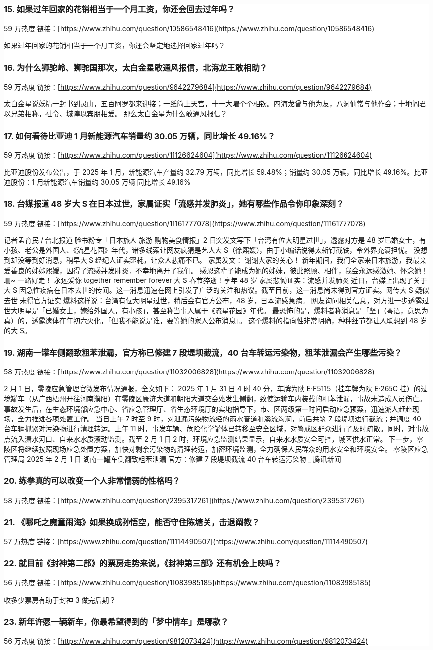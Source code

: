 ### 15. 如果过年回家的花销相当于一个月工资，你还会回去过年吗？
59 万热度 链接：[https://www.zhihu.com/question/10586548416](https://www.zhihu.com/question/10586548416)

如果过年回家的花销相当于一个月工资，你还会坚定地选择回家过年吗？

### 16. 为什么狮驼岭、狮驼国那次，太白金星敢通风报信，北海龙王敢相助？
59 万热度 链接：[https://www.zhihu.com/question/9642279684](https://www.zhihu.com/question/9642279684)

太白金星说妖精一封书到灵山，五百阿罗都来迎接；一纸简上天宫，十一大曜个个相钦。四海龙曾与他为友，八洞仙常与他作会；十地阎君以兄弟相称，社令、城隍以宾朋相爱。 那么太白金星为什么敢通风报信？

### 17. 如何看待比亚迪 1 月新能源汽车销量约 30.05 万辆，同比增长 49.16%？
59 万热度 链接：[https://www.zhihu.com/question/11126624604](https://www.zhihu.com/question/11126624604)

比亚迪股份发布公告，于 2025 年 1 月，新能源汽车产量约 32.79 万辆，同比增长 59.48%；销量约 30.05 万辆，同比增长 49.16%。比亚迪股份：1 月新能源汽车销量约 30.05 万辆 同比增长 49.16%

### 18. 台媒报道 48 岁大 S 在日本过世，家属证实「流感并发肺炎」，她有哪些作品令你印象深刻？
59 万热度 链接：[https://www.zhihu.com/question/11161777078](https://www.zhihu.com/question/11161777078)

记者孟育民 / 台北报道 脸书粉专「日本旅人 旅游 购物美食情报」2 日突发文写下「台湾有位大明星过世」，透露对方是 48 岁已婚女士，有小孩、老公是外国人、《流星花园》年代，诸多线索让网友疯猜是艺人大 S（徐熙媛），由于小编话说得太斩钉截铁，令外界充满担忧。 没想到却没等到好消息，稍早大 S 经纪人证实噩耗，让众人悲痛不已。 家属发文： 谢谢大家的关心！ 新年期间，我们全家来日本旅游，我最亲爱善良的姊姊熙媛，因得了流感并发肺炎，不幸地离开了我们。 感恩这辈子能成为她的姊妹，彼此照顾、相伴，我会永远感激她、怀念她！ 珊~ 一路好走！ 永远爱你 together remember forever 大 S 春节猝逝！享年 48 岁 家属悲恸证实：流感并发肺炎 近日，台媒上出现了关于大 S 因急性疾病在日本去世的传闻。这一消息迅速在网上引发了广泛的关注和热议。截至目前，这一消息尚未得到官方证实。网传大 S 疑似去世 未得官方证实 爆料这样说：台湾有位大明星过世，稍后会有官方公布，48 岁，日本流感急病。 网友询问相关信息，对方进一步透露过世大明星是「已婚女士，嫁给外国人，有小孩」，甚至称当事人属于《流星花园》年代。 最恐怖的是，爆料者称消息是「坚」（粤语，意思为真）的，透露遗体在年初六火化，「但我不能说是谁，要等她的家人公布消息」。 这个爆料的指向性非常明确，种种细节都让人联想到 48 岁的大 S。

### 19. 湖南一罐车侧翻致粗苯泄漏，官方称已修建 7 段堤坝截流，40 台车转运污染物，粗苯泄漏会产生哪些污染？
58 万热度 链接：[https://www.zhihu.com/question/11032006828](https://www.zhihu.com/question/11032006828)

2 月 1 日，零陵应急管理官微发布情况通报，全文如下： 2025 年 1 月 31 日 4 时 40 分，车牌为陕 E·F5115（挂车牌为陕 E·265C 挂）的过境罐车（从广西梧州开往河南濮阳）在零陵区康济大道和朝阳大道交会处发生侧翻，致使运输车内装载的粗苯泄漏，事故未造成人员伤亡。 事故发生后，在生态环境部应急中心、省应急管理厅、省生态环境厅的实地指导下，市、区两级第一时间启动应急预案，迅速派人赶赴现场，全力推进各项处置工作。 当日上午 7 时至 9 时，对泄漏污染物流经的雨水管道和溪流沟涧，前后共筑 7 段堤坝进行截流；并调度 40 台车辆抓紧对污染物进行清理转运。上午 11 时，事发车辆、危险化学罐体已转移至安全区域，对警戒区群众进行了及时疏散。同时，对事故点流入潇水河口、自来水水质滚动监测。截至 2 月 1 日 2 时，环境应急监测结果显示，自来水水质安全可控，城区供水正常。 下一步，零陵区将继续按照现场应急处置方案，加快对剩余污染物的清理转运，加密环境监测，全力确保人民群众的用水安全和环境安全。 零陵区应急管理局 2025 年 2 月 1 日 湖南一罐车侧翻致粗苯泄漏 官方：修建 7 段堤坝截流 40 台车转运污染物 _ 腾讯新闻

### 20. 练拳真的可以改变一个人非常懦弱的性格吗？
58 万热度 链接：[https://www.zhihu.com/question/2395317261](https://www.zhihu.com/question/2395317261)



### 21. 《哪吒之魔童闹海》如果换成孙悟空，能否守住陈塘关，击退阐教？
57 万热度 链接：[https://www.zhihu.com/question/11114490507](https://www.zhihu.com/question/11114490507)



### 22. 就目前《封神第二部》的票房走势来说，《封神第三部》还有机会上映吗？
56 万热度 链接：[https://www.zhihu.com/question/11083985185](https://www.zhihu.com/question/11083985185)

收多少票房有助于封神 3 做完后期？

### 23. 新年许愿一辆新车，你最希望得到的「梦中情车」是哪款？
56 万热度 链接：[https://www.zhihu.com/question/9812073424](https://www.zhihu.com/question/9812073424)
